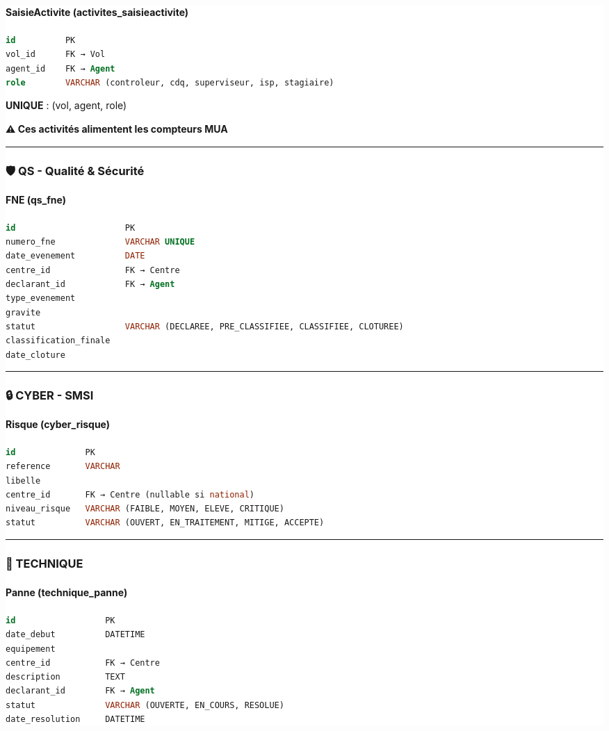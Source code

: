 #### SaisieActivite (activites_saisieactivite)
```sql
id          PK
vol_id      FK → Vol
agent_id    FK → Agent
role        VARCHAR (controleur, cdq, superviseur, isp, stagiaire)
```
**UNIQUE** : (vol, agent, role)

**⚠️ Ces activités alimentent les compteurs MUA**

---

### 🛡️ QS - Qualité & Sécurité

#### FNE (qs_fne)
```sql
id                      PK
numero_fne              VARCHAR UNIQUE
date_evenement          DATE
centre_id               FK → Centre
declarant_id            FK → Agent
type_evenement
gravite
statut                  VARCHAR (DECLAREE, PRE_CLASSIFIEE, CLASSIFIEE, CLOTUREE)
classification_finale
date_cloture
```

---

### 🔒 CYBER - SMSI

#### Risque (cyber_risque)
```sql
id              PK
reference       VARCHAR
libelle
centre_id       FK → Centre (nullable si national)
niveau_risque   VARCHAR (FAIBLE, MOYEN, ELEVE, CRITIQUE)
statut          VARCHAR (OUVERT, EN_TRAITEMENT, MITIGE, ACCEPTE)
```

---

### 🔧 TECHNIQUE

#### Panne (technique_panne)
```sql
id                  PK
date_debut          DATETIME
equipement
centre_id           FK → Centre
description         TEXT
declarant_id        FK → Agent
statut              VARCHAR (OUVERTE, EN_COURS, RESOLUE)
date_resolution     DATETIME
```
